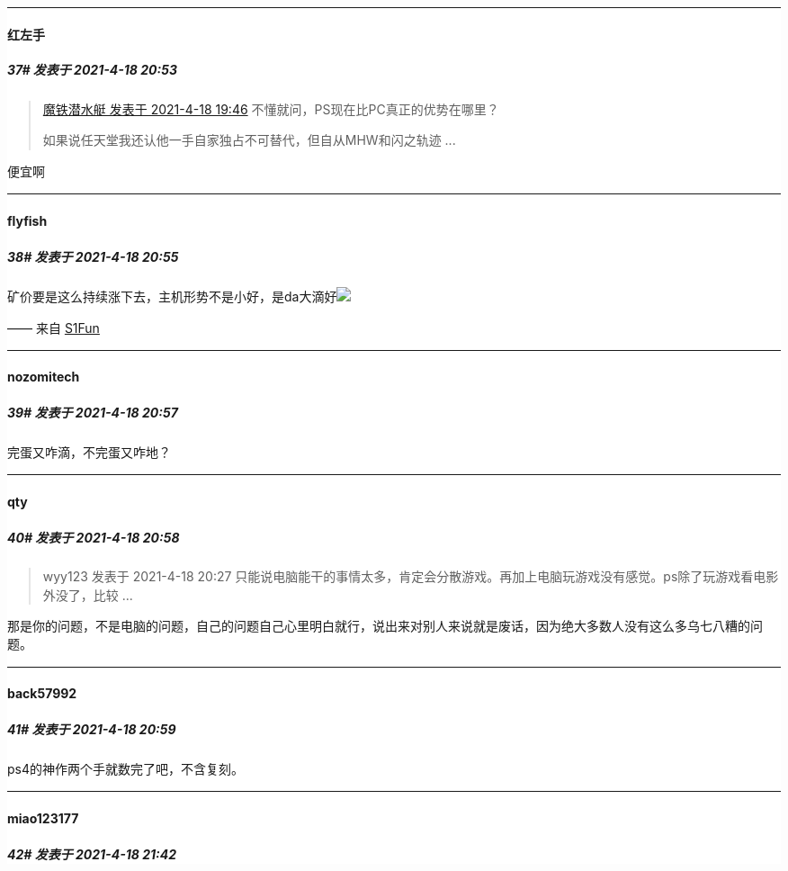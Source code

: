 
-----

####  红左手  
##### 37#       发表于 2021-4-18 20:53


<blockquote><a href="httphttps://bbs.saraba1st.com/2b/forum.php?mod=redirect&amp;goto=findpost&amp;pid=50978478&amp;ptid=1999706" target="_blank">魔铁潜水艇 发表于 2021-4-18 19:46</a>
不懂就问，PS现在比PC真正的优势在哪里？

如果说任天堂我还认他一手自家独占不可替代，但自从MHW和闪之轨迹 ...</blockquote>
便宜啊


-----

####  flyfish  
##### 38#       发表于 2021-4-18 20:55


矿价要是这么持续涨下去，主机形势不是小好，是da大滴好<img src="https://static.saraba1st.com/image/smiley/face2017/067.png" referrerpolicy="no-referrer">

—— 来自 [S1Fun](https://s1fun.koalcat.com)


-----

####  nozomitech  
##### 39#       发表于 2021-4-18 20:57


完蛋又咋滴，不完蛋又咋地？


-----

####  qty  
##### 40#       发表于 2021-4-18 20:58


<blockquote>wyy123 发表于 2021-4-18 20:27
只能说电脑能干的事情太多，肯定会分散游戏。再加上电脑玩游戏没有感觉。ps除了玩游戏看电影外没了，比较 ...</blockquote>
那是你的问题，不是电脑的问题，自己的问题自己心里明白就行，说出来对别人来说就是废话，因为绝大多数人没有这么多乌七八糟的问题。


-----

####  back57992  
##### 41#       发表于 2021-4-18 20:59


ps4的神作两个手就数完了吧，不含复刻。


-----

####  miao123177  
##### 42#       发表于 2021-4-18 21:42
